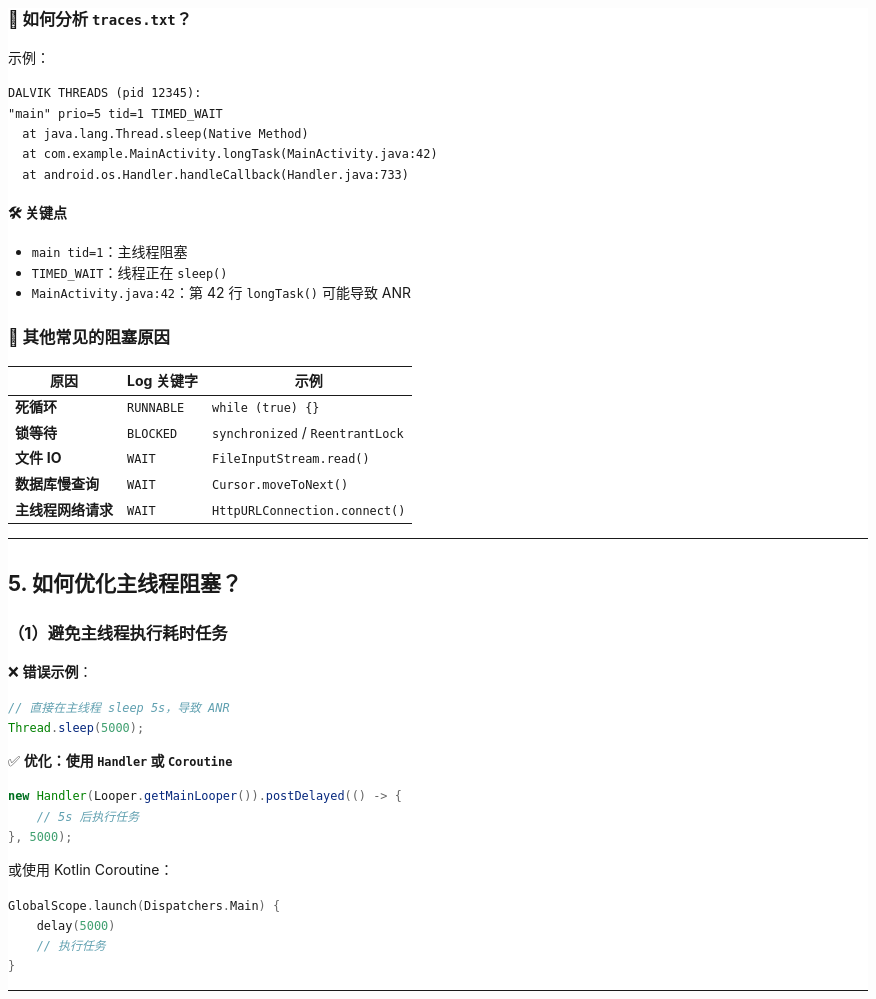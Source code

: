 ### **📌 如何分析 `traces.txt`？**
示例：
```
DALVIK THREADS (pid 12345):
"main" prio=5 tid=1 TIMED_WAIT
  at java.lang.Thread.sleep(Native Method)
  at com.example.MainActivity.longTask(MainActivity.java:42)
  at android.os.Handler.handleCallback(Handler.java:733)
```
#### **🛠 关键点**
- `main tid=1`：主线程阻塞
- `TIMED_WAIT`：线程正在 `sleep()`
- `MainActivity.java:42`：第 42 行 `longTask()` 可能导致 ANR

### **📌 其他常见的阻塞原因**
| **原因** | **Log 关键字** | **示例** |
|---------|--------------|---------|
| **死循环** | `RUNNABLE` | `while (true) {}` |
| **锁等待** | `BLOCKED` | `synchronized` / `ReentrantLock` |
| **文件 IO** | `WAIT` | `FileInputStream.read()` |
| **数据库慢查询** | `WAIT` | `Cursor.moveToNext()` |
| **主线程网络请求** | `WAIT` | `HttpURLConnection.connect()` |

---

## **5. 如何优化主线程阻塞？**
### **（1）避免主线程执行耗时任务**
❌ **错误示例**：
```java
// 直接在主线程 sleep 5s，导致 ANR
Thread.sleep(5000);
```
✅ **优化：使用 `Handler` 或 `Coroutine`**
```java
new Handler(Looper.getMainLooper()).postDelayed(() -> {
    // 5s 后执行任务
}, 5000);
```
或使用 Kotlin Coroutine：
```kotlin
GlobalScope.launch(Dispatchers.Main) {
    delay(5000)
    // 执行任务
}
```

---
